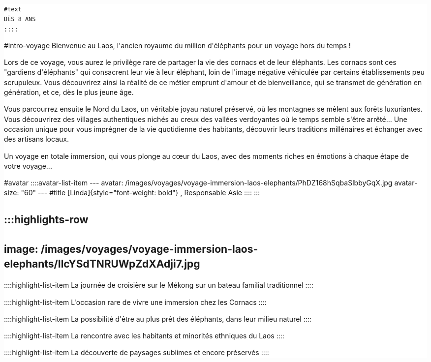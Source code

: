     #text
    DÈS 8 ANS
    ::::

  #intro-voyage
  Bienvenue au Laos, l'ancien royaume du million d'éléphants pour un voyage hors du temps !

Lors de ce voyage, vous aurez le privilège rare de partager la vie des cornacs et de leur éléphants. Les cornacs sont ces "gardiens d'éléphants" qui consacrent leur vie à leur éléphant, loin de l'image négative véhiculée par certains établissements peu scrupuleux. Vous découvrirez ainsi la réalité de ce métier emprunt d'amour et de bienveillance, qui se transmet de génération en génération, et ce, dès le plus jeune âge.

Vous parcourrez ensuite le Nord du Laos, un véritable joyau naturel préservé, où les montagnes se mêlent aux forêts luxuriantes. Vous découvrirez des villages authentiques nichés au creux des vallées verdoyantes où le temps semble s'être arrêté... Une occasion unique pour vous imprégner de la vie quotidienne des habitants, découvrir leurs traditions millénaires et échanger avec des artisans locaux.

Un voyage en totale immersion, qui vous plonge au cœur du Laos, avec des moments riches en émotions à chaque étape de votre voyage...

  #avatar
    ::::avatar-list-item
    ---
    avatar: /images/voyages/voyage-immersion-laos-elephants/PhDZ168hSqbaSlbbyGqX.jpg
    avatar-size: "60"
    ---
    #title
    [Linda]{style="font-weight: bold"} , Responsable Asie
    ::::
  :::

  :::highlights-row
  ---
  image: /images/voyages/voyage-immersion-laos-elephants/IlcYSdTNRUWpZdXAdji7.jpg
  ---
  ::::highlight-list-item
  La journée de croisière sur le Mékong sur un bateau familial traditionnel
  ::::

  ::::highlight-list-item
  L'occasion rare de vivre une immersion chez les Cornacs
  ::::

  ::::highlight-list-item
  La possibilité d'être au plus prêt des éléphants, dans leur milieu naturel
  ::::

  ::::highlight-list-item
  La rencontre avec les habitants et minorités ethniques du Laos
  ::::

  ::::highlight-list-item
  La découverte de paysages sublimes et encore préservés
  ::::

